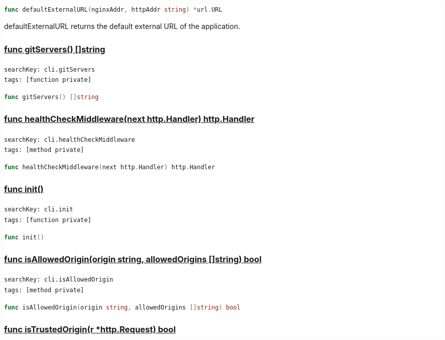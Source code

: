 ```Go
func defaultExternalURL(nginxAddr, httpAddr string) *url.URL
```

defaultExternalURL returns the default external URL of the application. 

### <a id="gitServers" href="#gitServers">func gitServers() []string</a>

```
searchKey: cli.gitServers
tags: [function private]
```

```Go
func gitServers() []string
```

### <a id="healthCheckMiddleware" href="#healthCheckMiddleware">func healthCheckMiddleware(next http.Handler) http.Handler</a>

```
searchKey: cli.healthCheckMiddleware
tags: [method private]
```

```Go
func healthCheckMiddleware(next http.Handler) http.Handler
```

### <a id="init.serve_cmd.go" href="#init.serve_cmd.go">func init()</a>

```
searchKey: cli.init
tags: [function private]
```

```Go
func init()
```

### <a id="isAllowedOrigin" href="#isAllowedOrigin">func isAllowedOrigin(origin string, allowedOrigins []string) bool</a>

```
searchKey: cli.isAllowedOrigin
tags: [method private]
```

```Go
func isAllowedOrigin(origin string, allowedOrigins []string) bool
```

### <a id="isTrustedOrigin" href="#isTrustedOrigin">func isTrustedOrigin(r *http.Request) bool</a>
